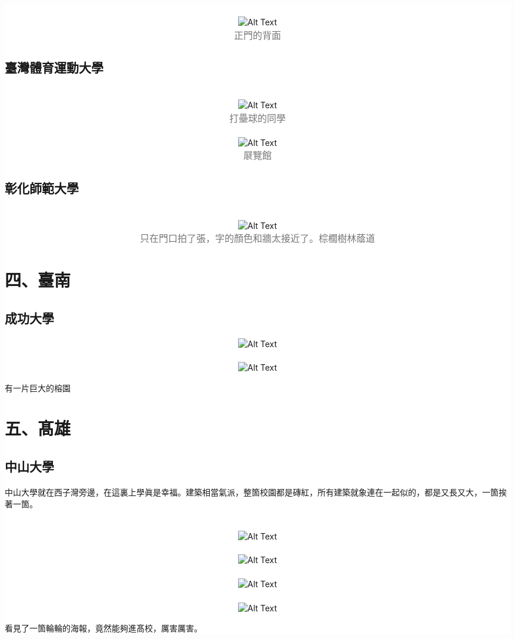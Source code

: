 <br>
<center><img src="https://www.superbed.cn/pic/5be2d14c9dc6d6b928f1a142" width="500" alt="Alt Text" /></center>
<center><font size="3.1" color="#777">正門的背面</font></center>

## 臺灣體育運動大學

<br>
<center><img src="https://www.superbed.cn/pic/5be2d15f9dc6d6b928f1a143" width="500" alt="Alt Text" /></center>
<center><font size="3.1" color="#777">打壘球的同學</font></center>

<br>
<center><img src="https://www.superbed.cn/pic/5be2d1789dc6d6b928f1a144" width="500" alt="Alt Text" /></center>
<center><font size="3.1" color="#777">㞡覽館</font></center>

## 彰化師範大學

<br>
<center><img src="https://www.superbed.cn/pic/5be2d1819dc6d6b928f1a145" width="500" alt="Alt Text" /></center>
<center><font size="3.1" color="#777">只在門口拍了張，字的顏色和牆太接近了。棕櫚樹林蔭道</font></center>

# 四、臺南

## 成功大學

<center><img src="https://www.superbed.cn/pic/5be2d18b9dc6d6b928f1a146" width="500" alt="Alt Text" /></center>

<br>

<center><img src="https://www.superbed.cn/pic/5be2d1939dc6d6b928f1a147" width="500" alt="Alt Text" /></center>

有一片巨大的榕園

# 五、髙雄

## 中山大學

中山大學就在西子灣旁邊，在這裏上學眞是幸福。建築相當氣派，整箇校園都是磚紅，所有建築就象連在一起似的，都是又長又大，一箇挨著一箇。

<br>

<center><img src="https://www.superbed.cn/pic/5be2d19c9dc6d6b928f1a148" width="700" alt="Alt Text" /></center>

<br>

<center><img src="https://www.superbed.cn/pic/5be2d1a59dc6d6b928f1a14b" width="400" alt="Alt Text" /></center>

<br>

<center><img src="https://www.superbed.cn/pic/5be2d1ae9dc6d6b928f1a14c" width="600" alt="Alt Text" /></center>

<br>

<center><img src="https://www.superbed.cn/pic/5be2d1ba9dc6d6b928f1a14d" width="100" alt="Alt Text" /></center>

看見了一箇輪輪的海報，竟然能夠進髙校，厲害厲害。
